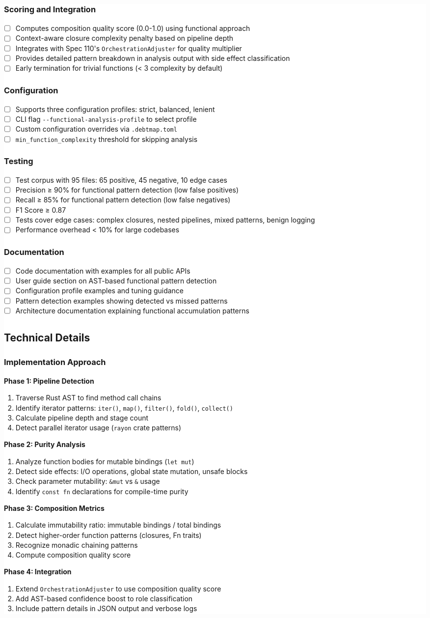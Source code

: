 ### Scoring and Integration
- [ ] Computes composition quality score (0.0-1.0) using functional approach
- [ ] Context-aware closure complexity penalty based on pipeline depth
- [ ] Integrates with Spec 110's `OrchestrationAdjuster` for quality multiplier
- [ ] Provides detailed pattern breakdown in analysis output with side effect classification
- [ ] Early termination for trivial functions (< 3 complexity by default)

### Configuration
- [ ] Supports three configuration profiles: strict, balanced, lenient
- [ ] CLI flag `--functional-analysis-profile` to select profile
- [ ] Custom configuration overrides via `.debtmap.toml`
- [ ] `min_function_complexity` threshold for skipping analysis

### Testing
- [ ] Test corpus with 95 files: 65 positive, 45 negative, 10 edge cases
- [ ] Precision ≥ 90% for functional pattern detection (low false positives)
- [ ] Recall ≥ 85% for functional pattern detection (low false negatives)
- [ ] F1 Score ≥ 0.87
- [ ] Tests cover edge cases: complex closures, nested pipelines, mixed patterns, benign logging
- [ ] Performance overhead < 10% for large codebases

### Documentation
- [ ] Code documentation with examples for all public APIs
- [ ] User guide section on AST-based functional pattern detection
- [ ] Configuration profile examples and tuning guidance
- [ ] Pattern detection examples showing detected vs missed patterns
- [ ] Architecture documentation explaining functional accumulation patterns

## Technical Details

### Implementation Approach

**Phase 1: Pipeline Detection**
1. Traverse Rust AST to find method call chains
2. Identify iterator patterns: `iter()`, `map()`, `filter()`, `fold()`, `collect()`
3. Calculate pipeline depth and stage count
4. Detect parallel iterator usage (`rayon` crate patterns)

**Phase 2: Purity Analysis**
1. Analyze function bodies for mutable bindings (`let mut`)
2. Detect side effects: I/O operations, global state mutation, unsafe blocks
3. Check parameter mutability: `&mut` vs `&` usage
4. Identify `const fn` declarations for compile-time purity

**Phase 3: Composition Metrics**
1. Calculate immutability ratio: immutable bindings / total bindings
2. Detect higher-order function patterns (closures, Fn traits)
3. Recognize monadic chaining patterns
4. Compute composition quality score

**Phase 4: Integration**
1. Extend `OrchestrationAdjuster` to use composition quality score
2. Add AST-based confidence boost to role classification
3. Include pattern details in JSON output and verbose logs
